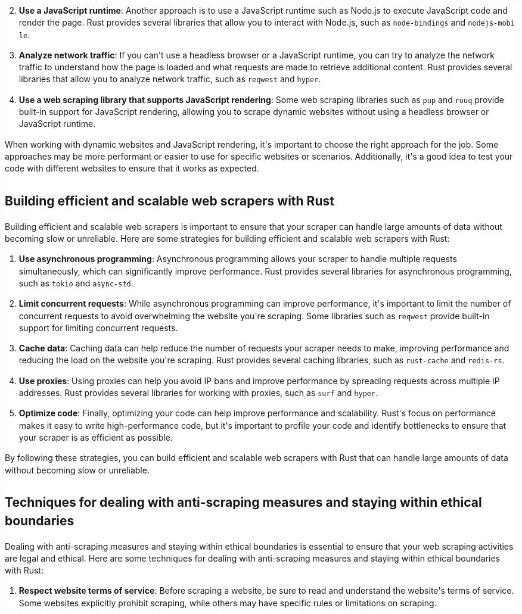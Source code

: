 2. **Use a JavaScript runtime**: Another approach is to use a JavaScript runtime such as Node.js to execute JavaScript code and render the page. Rust provides several libraries that allow you to interact with Node.js, such as `node-bindings` and `nodejs-mobile`.

3. **Analyze network traffic**: If you can't use a headless browser or a JavaScript runtime, you can try to analyze the network traffic to understand how the page is loaded and what requests are made to retrieve additional content. Rust provides several libraries that allow you to analyze network traffic, such as `reqwest` and `hyper`.

4. **Use a web scraping library that supports JavaScript rendering**: Some web scraping libraries such as `pup` and `ruuq` provide built-in support for JavaScript rendering, allowing you to scrape dynamic websites without using a headless browser or JavaScript runtime.

When working with dynamic websites and JavaScript rendering, it's important to choose the right approach for the job. Some approaches may be more performant or easier to use for specific websites or scenarios. Additionally, it's a good idea to test your code with different websites to ensure that it works as expected.
## Building efficient and scalable web scrapers with Rust
Building efficient and scalable web scrapers is important to ensure that your scraper can handle large amounts of data without becoming slow or unreliable. Here are some strategies for building efficient and scalable web scrapers with Rust:

1. **Use asynchronous programming**: Asynchronous programming allows your scraper to handle multiple requests simultaneously, which can significantly improve performance. Rust provides several libraries for asynchronous programming, such as `tokio` and `async-std`.

2. **Limit concurrent requests**: While asynchronous programming can improve performance, it's important to limit the number of concurrent requests to avoid overwhelming the website you're scraping. Some libraries such as `reqwest` provide built-in support for limiting concurrent requests.

3. **Cache data**: Caching data can help reduce the number of requests your scraper needs to make, improving performance and reducing the load on the website you're scraping. Rust provides several caching libraries, such as `rust-cache` and `redis-rs`.

4. **Use proxies**: Using proxies can help you avoid IP bans and improve performance by spreading requests across multiple IP addresses. Rust provides several libraries for working with proxies, such as `surf` and `hyper`.

5. **Optimize code**: Finally, optimizing your code can help improve performance and scalability. Rust's focus on performance makes it easy to write high-performance code, but it's important to profile your code and identify bottlenecks to ensure that your scraper is as efficient as possible.

By following these strategies, you can build efficient and scalable web scrapers with Rust that can handle large amounts of data without becoming slow or unreliable.
## Techniques for dealing with anti-scraping measures and staying within ethical boundaries
Dealing with anti-scraping measures and staying within ethical boundaries is essential to ensure that your web scraping activities are legal and ethical. Here are some techniques for dealing with anti-scraping measures and staying within ethical boundaries with Rust:

1. **Respect website terms of service**: Before scraping a website, be sure to read and understand the website's terms of service. Some websites explicitly prohibit scraping, while others may have specific rules or limitations on scraping.
